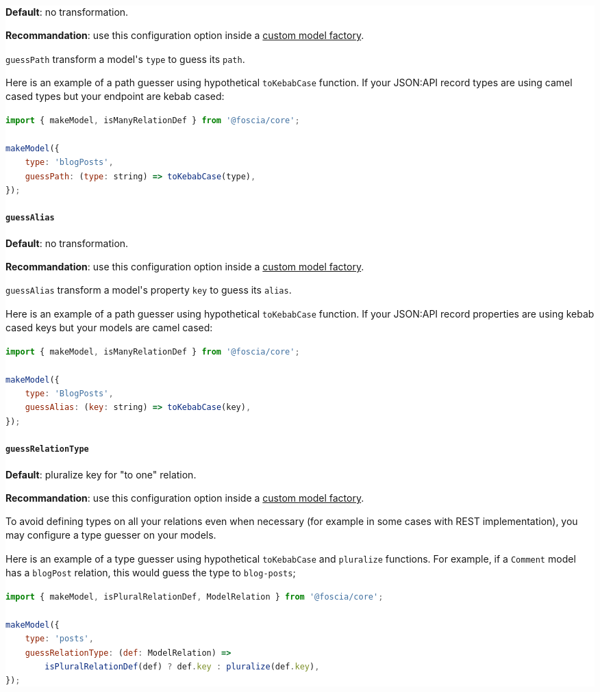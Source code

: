 **Default**: no transformation.

**Recommandation**: use this configuration option inside a
[custom model factory](/docs/guides/models/models-composition#factory).

`guessPath` transform a model's `type` to guess its `path`.

Here is an example of a path guesser using hypothetical `toKebabCase` function.
If your JSON:API record types are using camel cased types but your endpoint are
kebab cased:

```javascript title="post.js"
import { makeModel, isManyRelationDef } from '@foscia/core';

makeModel({
    type: 'blogPosts',
    guessPath: (type: string) => toKebabCase(type),
});
```

#### `guessAlias`

**Default**: no transformation.

**Recommandation**: use this configuration option inside a
[custom model factory](/docs/guides/models/models-composition#factory).

`guessAlias` transform a model's property `key` to guess its `alias`.

Here is an example of a path guesser using hypothetical `toKebabCase` function.
If your JSON:API record properties are using kebab cased keys but your models
are camel cased:

```javascript title="post.js"
import { makeModel, isManyRelationDef } from '@foscia/core';

makeModel({
    type: 'BlogPosts',
    guessAlias: (key: string) => toKebabCase(key),
});
```

#### `guessRelationType`

**Default**: pluralize key for "to one" relation.

**Recommandation**: use this configuration option inside a
[custom model factory](/docs/guides/models/models-composition#factory).

To avoid defining types on all your relations even when necessary (for example
in some cases with REST implementation), you may configure a type guesser on
your models.

Here is an example of a type guesser using hypothetical `toKebabCase` and
`pluralize` functions. For example, if a `Comment` model has a `blogPost`
relation, this would guess the type to `blog-posts`;

```javascript title="post.js"
import { makeModel, isPluralRelationDef, ModelRelation } from '@foscia/core';

makeModel({
    type: 'posts',
    guessRelationType: (def: ModelRelation) =>
        isPluralRelationDef(def) ? def.key : pluralize(def.key),
});
```
